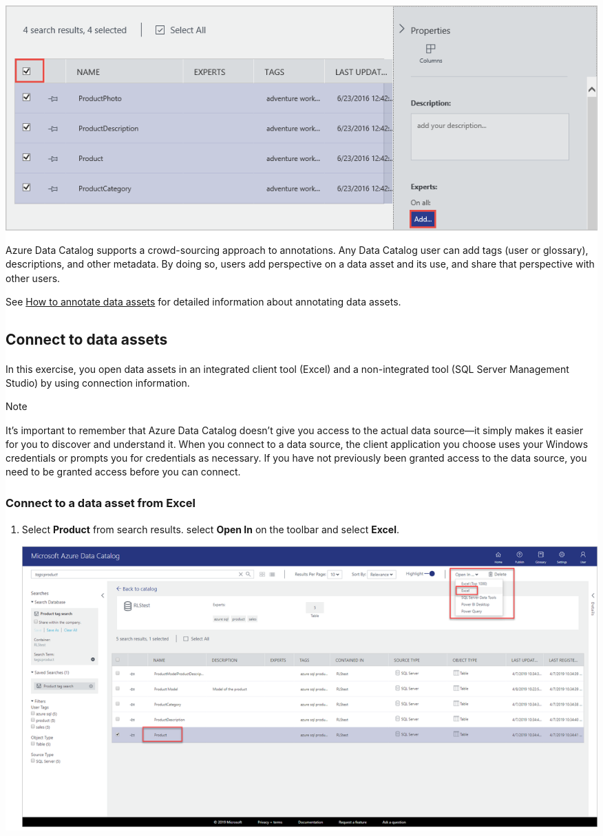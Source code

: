 ![Azure Data Catalog--annotate multiple data assets](media/register-data-assets-tutorial/data-catalog-multi-select-annotate.png)

Azure Data Catalog supports a crowd-sourcing approach to annotations. Any Data Catalog user can add tags (user or glossary), descriptions, and other metadata. By doing so, users add perspective on a data asset and its use, and share that perspective with other users.

See [How to annotate data assets](data-catalog-how-to-annotate.md) for detailed information about annotating data assets.

## Connect to data assets

In this exercise, you open data assets in an integrated client tool (Excel) and a non-integrated tool (SQL Server Management Studio) by using connection information.

> [!NOTE]
> It’s important to remember that Azure Data Catalog doesn’t give you access to the actual data source—it simply makes it easier for you to discover and understand it. When you connect to a data source, the client application you choose uses your Windows credentials or prompts you for credentials as necessary. If you have not previously been granted access to the data source, you need to be granted access before you can connect.

### Connect to a data asset from Excel

1. Select **Product** from search results. select **Open In** on the toolbar and select **Excel**.

   ![Azure Data Catalog--connect to data asset](media/register-data-assets-tutorial/data-catalog-connect1.png)

